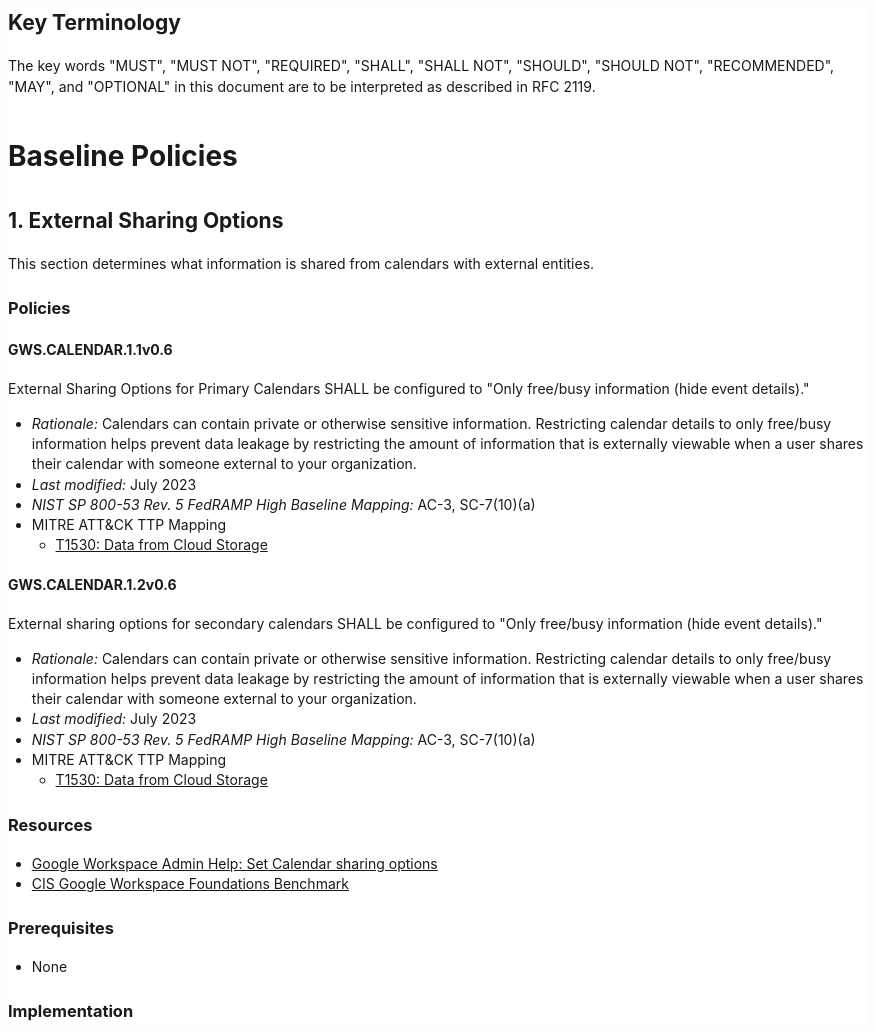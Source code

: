 ## Key Terminology

The key words "MUST", "MUST NOT", "REQUIRED", "SHALL", "SHALL NOT", "SHOULD", "SHOULD NOT", "RECOMMENDED", "MAY", and "OPTIONAL" in this document are to be interpreted as described in RFC 2119.

# Baseline Policies

## 1. External Sharing Options

This section determines what information is shared from calendars with external entities.

### Policies

#### GWS.CALENDAR.1.1v0.6
External Sharing Options for Primary Calendars SHALL be configured to "Only free/busy information (hide event details)."

- _Rationale:_ Calendars can contain private or otherwise sensitive information. Restricting calendar details to only free/busy information helps prevent data leakage by restricting the amount of information that is externally viewable when a user shares their calendar with someone external to your organization.
- _Last modified:_ July 2023
- _NIST SP 800-53 Rev. 5 FedRAMP High Baseline Mapping:_ AC-3, SC-7(10)(a)
- MITRE ATT&CK TTP Mapping
  - [T1530: Data from Cloud Storage](https://attack.mitre.org/techniques/T1530/)

#### GWS.CALENDAR.1.2v0.6
External sharing options for secondary calendars SHALL be configured to "Only free/busy information (hide event details)."

- _Rationale:_ Calendars can contain private or otherwise sensitive information. Restricting calendar details to only free/busy information helps prevent data leakage by restricting the amount of information that is externally viewable when a user shares their calendar with someone external to your organization.
- _Last modified:_ July 2023
- _NIST SP 800-53 Rev. 5 FedRAMP High Baseline Mapping:_ AC-3, SC-7(10)(a)  
- MITRE ATT&CK TTP Mapping
  - [T1530: Data from Cloud Storage](https://attack.mitre.org/techniques/T1530/)

### Resources

-   [Google Workspace Admin Help: Set Calendar sharing options](https://support.google.com/a/answer/60765?hl=en#zippy=%2Cset-a-default-for-internal-sharing%2Callow-or-restrict-external-sharing)
-   [CIS Google Workspace Foundations Benchmark](https://www.cisecurity.org/benchmark/google_workspace)

### Prerequisites

-   None

### Implementation
